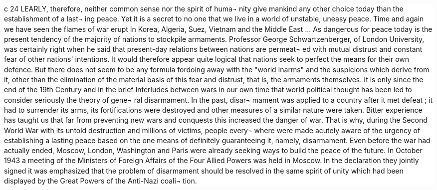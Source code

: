 c
24
LEARLY, therefore, neither
common sense nor the spirit of huma¬
nity give mankind any other choice
today than the establishment of a last¬
ing peace. Yet it is a secret to no one
that we live in a world of unstable,
uneasy peace. Time and again we have
seen the flames of war erupt In Korea,
Algeria, Suez, Vietnam and the Middle
East ... As dangerous for peace today
is the present tendency of the majority
of nations to stockpile armaments.
Professor George Schwartzenberger,
of London University, was certainly
right when he said that present-day
relations between nations are permeat¬
ed with mutual distrust and constant
fear of other nations' intentions.
It would therefore appear quite
logical that nations seek to perfect the
means for their own defence. But
there does not seem to be any formula
fordoing away with the "world Inarms"
and the suspicions which derive from
it, other than the elimination of the
material basis of this fear and distrust,
that is, the armaments themselves.
It is only since the end of the 19th
Century and in the brief Interludes
between wars in our own time that
world political thought has been led to
consider seriously the theory of gene¬
ral disarmament. In the past, disar¬
mament was applied to a country after
it met defeat ; it had to surrender its
arms, its fortifications were destroyed
and other measures of a similar nature
were taken. Bitter experience has
taught us that far from preventing new
wars and conquests this increased the
danger of war.
That is why, during the Second
World War with its untold destruction
and millions of victims, people every¬
where were made acutely aware of the
urgency of establishing a lasting peace
based on the one means of definitely
guaranteeing it, namely, disarmament.
Even before the war had actually
ended, Moscow, London, Washington
and Paris were already seeking ways
to build the peace of the future.
In October 1943 a meeting of the
Ministers of Foreign Affairs of the
Four Allied Powers was held in
Moscow. In the declaration they
jointly signed it was emphasized that
the problem of disarmament should be
resolved in the same spirit of unity
which had been displayed by the
Great Powers of the Anti-Nazi coali¬
tion.
